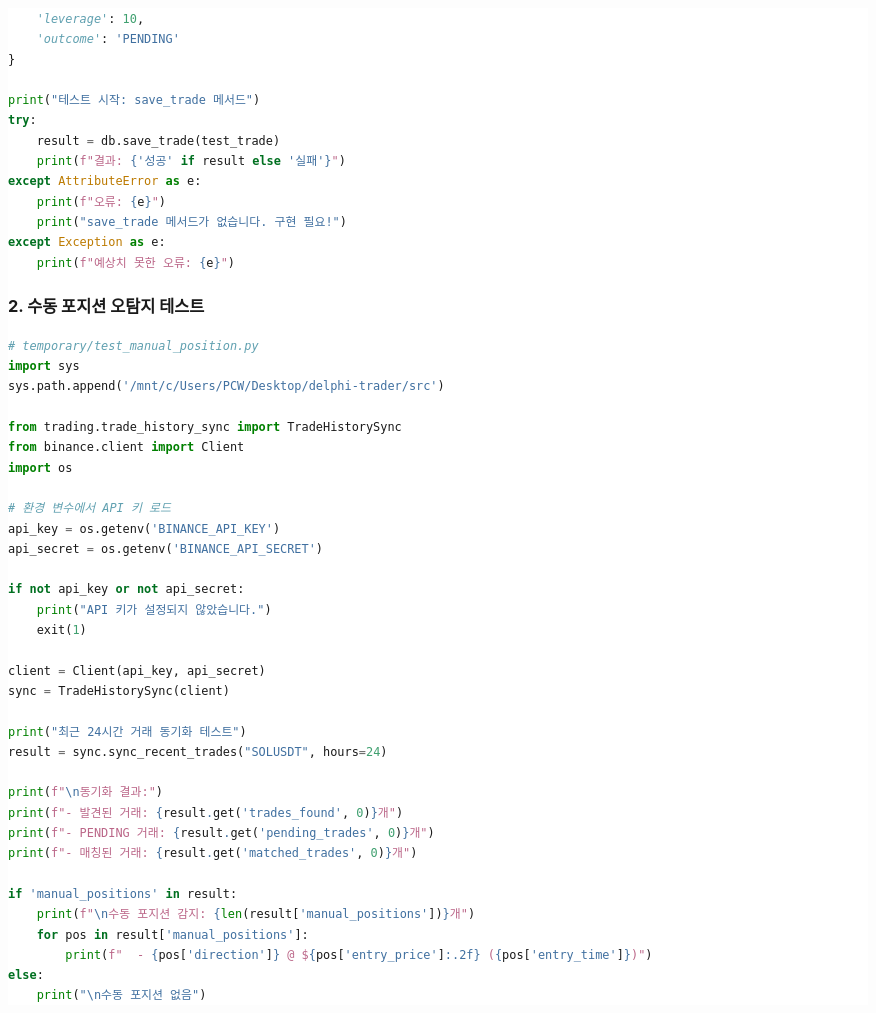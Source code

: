 ```python
    'leverage': 10,
    'outcome': 'PENDING'
}

print("테스트 시작: save_trade 메서드")
try:
    result = db.save_trade(test_trade)
    print(f"결과: {'성공' if result else '실패'}")
except AttributeError as e:
    print(f"오류: {e}")
    print("save_trade 메서드가 없습니다. 구현 필요!")
except Exception as e:
    print(f"예상치 못한 오류: {e}")
```

### 2. 수동 포지션 오탐지 테스트
```python
# temporary/test_manual_position.py
import sys
sys.path.append('/mnt/c/Users/PCW/Desktop/delphi-trader/src')

from trading.trade_history_sync import TradeHistorySync
from binance.client import Client
import os

# 환경 변수에서 API 키 로드
api_key = os.getenv('BINANCE_API_KEY')
api_secret = os.getenv('BINANCE_API_SECRET')

if not api_key or not api_secret:
    print("API 키가 설정되지 않았습니다.")
    exit(1)

client = Client(api_key, api_secret)
sync = TradeHistorySync(client)

print("최근 24시간 거래 동기화 테스트")
result = sync.sync_recent_trades("SOLUSDT", hours=24)

print(f"\n동기화 결과:")
print(f"- 발견된 거래: {result.get('trades_found', 0)}개")
print(f"- PENDING 거래: {result.get('pending_trades', 0)}개")
print(f"- 매칭된 거래: {result.get('matched_trades', 0)}개")

if 'manual_positions' in result:
    print(f"\n수동 포지션 감지: {len(result['manual_positions'])}개")
    for pos in result['manual_positions']:
        print(f"  - {pos['direction']} @ ${pos['entry_price']:.2f} ({pos['entry_time']})")
else:
    print("\n수동 포지션 없음")
```

